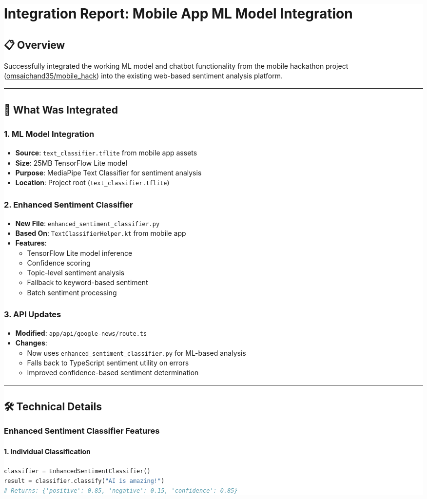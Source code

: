 # Integration Report: Mobile App ML Model Integration

## 📋 Overview

Successfully integrated the working ML model and chatbot functionality from the mobile hackathon project ([omsaichand35/mobile_hack](https://github.com/omsaichand35/mobile_hack)) into the existing web-based sentiment analysis platform.

---

## 🔄 What Was Integrated

### 1. **ML Model Integration**
- **Source**: `text_classifier.tflite` from mobile app assets
- **Size**: 25MB TensorFlow Lite model
- **Purpose**: MediaPipe Text Classifier for sentiment analysis
- **Location**: Project root (`text_classifier.tflite`)

### 2. **Enhanced Sentiment Classifier**
- **New File**: `enhanced_sentiment_classifier.py`
- **Based On**: `TextClassifierHelper.kt` from mobile app
- **Features**:
  - TensorFlow Lite model inference
  - Confidence scoring
  - Topic-level sentiment analysis
  - Fallback to keyword-based sentiment
  - Batch sentiment processing

### 3. **API Updates**
- **Modified**: `app/api/google-news/route.ts`
- **Changes**:
  - Now uses `enhanced_sentiment_classifier.py` for ML-based analysis
  - Falls back to TypeScript sentiment utility on errors
  - Improved confidence-based sentiment determination

---

## 🛠️ Technical Details

### Enhanced Sentiment Classifier Features

#### 1. **Individual Classification**
```python
classifier = EnhancedSentimentClassifier()
result = classifier.classify("AI is amazing!")
# Returns: {'positive': 0.85, 'negative': 0.15, 'confidence': 0.85}
```
